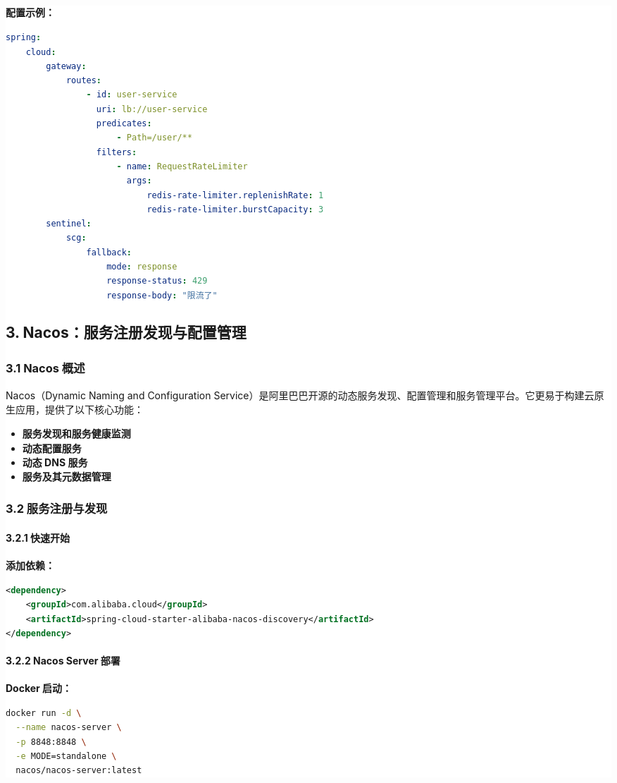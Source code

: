 **配置示例：**

```yaml
spring:
    cloud:
        gateway:
            routes:
                - id: user-service
                  uri: lb://user-service
                  predicates:
                      - Path=/user/**
                  filters:
                      - name: RequestRateLimiter
                        args:
                            redis-rate-limiter.replenishRate: 1
                            redis-rate-limiter.burstCapacity: 3
        sentinel:
            scg:
                fallback:
                    mode: response
                    response-status: 429
                    response-body: "限流了"
```

## 3. Nacos：服务注册发现与配置管理

### 3.1 Nacos 概述

Nacos（Dynamic Naming and Configuration Service）是阿里巴巴开源的动态服务发现、配置管理和服务管理平台。它更易于构建云原生应用，提供了以下核心功能：

-   **服务发现和服务健康监测**
-   **动态配置服务**
-   **动态 DNS 服务**
-   **服务及其元数据管理**

### 3.2 服务注册与发现

#### 3.2.1 快速开始

**添加依赖：**

```xml
<dependency>
    <groupId>com.alibaba.cloud</groupId>
    <artifactId>spring-cloud-starter-alibaba-nacos-discovery</artifactId>
</dependency>
```

#### 3.2.2 Nacos Server 部署

**Docker 启动：**

```bash
docker run -d \
  --name nacos-server \
  -p 8848:8848 \
  -e MODE=standalone \
  nacos/nacos-server:latest
```
